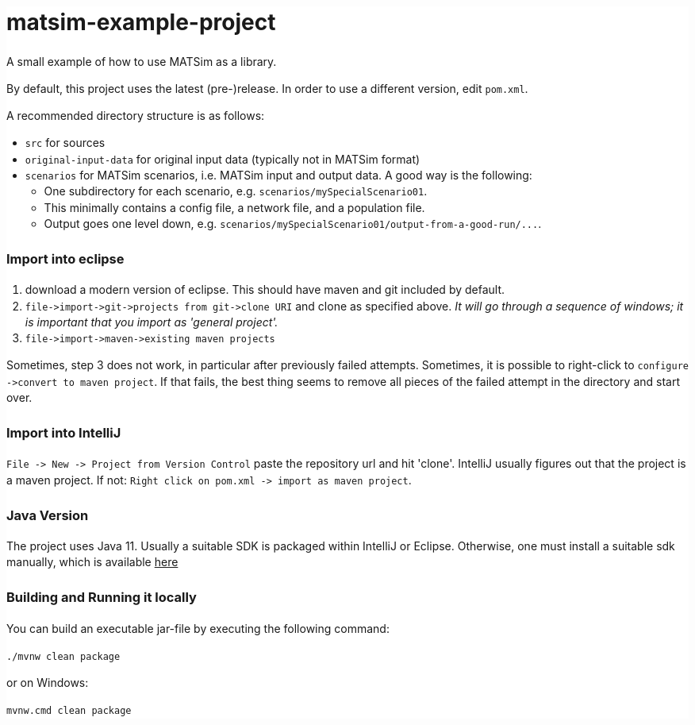 # matsim-example-project

A small example of how to use MATSim as a library.

By default, this project uses the latest (pre-)release. In order to use a different version, edit `pom.xml`.

A recommended directory structure is as follows:
* `src` for sources
* `original-input-data` for original input data (typically not in MATSim format)
* `scenarios` for MATSim scenarios, i.e. MATSim input and output data.  A good way is the following:
  * One subdirectory for each scenario, e.g. `scenarios/mySpecialScenario01`.
  * This minimally contains a config file, a network file, and a population file.
  * Output goes one level down, e.g. `scenarios/mySpecialScenario01/output-from-a-good-run/...`.
  
  
### Import into eclipse

1. download a modern version of eclipse. This should have maven and git included by default.
1. `file->import->git->projects from git->clone URI` and clone as specified above.  _It will go through a 
sequence of windows; it is important that you import as 'general project'._
1. `file->import->maven->existing maven projects`

Sometimes, step 3 does not work, in particular after previously failed attempts.  Sometimes, it is possible to
right-click to `configure->convert to maven project`.  If that fails, the best thing seems to remove all 
pieces of the failed attempt in the directory and start over.

### Import into IntelliJ

`File -> New -> Project from Version Control` paste the repository url and hit 'clone'. IntelliJ usually figures out
that the project is a maven project. If not: `Right click on pom.xml -> import as maven project`.

### Java Version

The project uses Java 11. Usually a suitable SDK is packaged within IntelliJ or Eclipse. Otherwise, one must install a 
suitable sdk manually, which is available [here](https://openjdk.java.net/)

### Building and Running it locally

You can build an executable jar-file by executing the following command:

```sh
./mvnw clean package
```

or on Windows:

```sh
mvnw.cmd clean package
```
